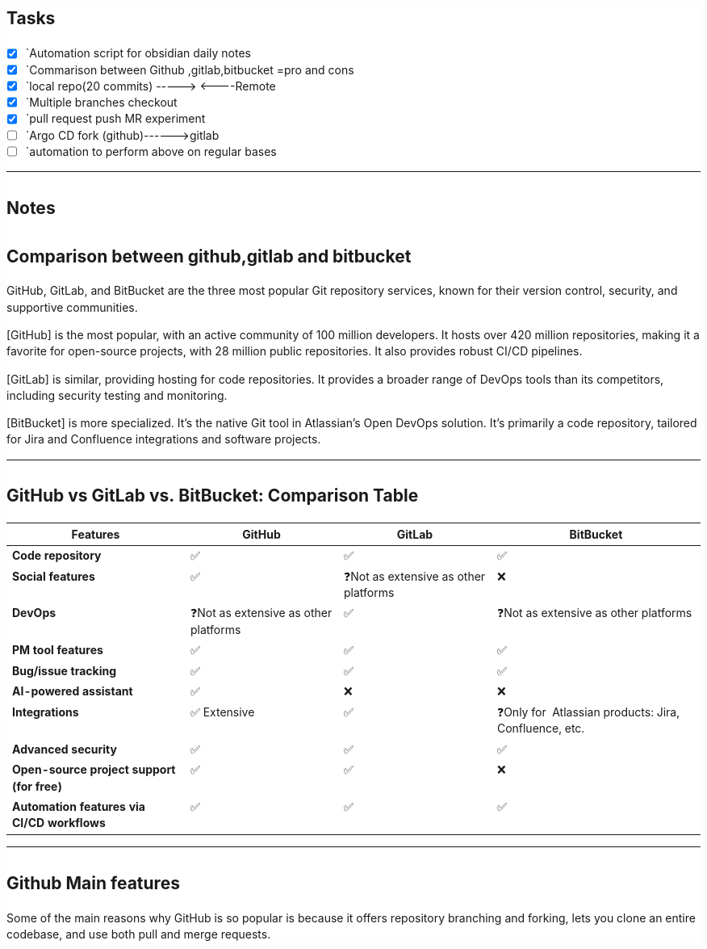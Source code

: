 
## Tasks  
- [x]  `Automation script for obsidian daily notes
- [x] `Commarison between Github ,gitlab,bitbucket =pro and cons
- [x] `local repo(20 commits) -----> <----Remote
- [x] `Multiple branches checkout
- [x] `pull request push MR experiment
- [ ] `Argo CD fork (github)------>gitlab
- [ ] `automation to perform above on regular bases
___
## Notes  
## Comparison between github,gitlab and bitbucket

GitHub, GitLab, and BitBucket are the three most popular Git repository services, known for their version control, security, and supportive communities.

[GitHub] is the most popular, with an active community of 100 million developers. It hosts over 420 million repositories, making it a favorite for open-source projects, with 28 million public repositories. It also provides robust CI/CD pipelines.

[GitLab] is similar, providing hosting for code repositories. It provides a broader range of DevOps tools than its competitors, including security testing and monitoring.

[BitBucket] is more specialized. It’s the native Git tool in Atlassian’s Open DevOps solution. It’s primarily a code repository, tailored for Jira and Confluence integrations and software projects.
___
## GitHub vs GitLab vs. BitBucket: Comparison Table

|**Features**|**GitHub**|**GitLab**|**BitBucket**|
|---|---|---|---|
|**Code repository**|✅|✅|✅|
|**Social features**|✅|❓Not as extensive as other platforms|❌|
|**DevOps**|❓Not as extensive as other platforms|✅|❓Not as extensive as other platforms|
|**PM tool features**|✅|✅|✅|
|**Bug/issue tracking**|✅|✅|✅|
|**AI-powered assistant**|✅|❌|❌|
|**Integrations**|✅ Extensive|✅|❓Only for  Atlassian products: Jira, Confluence, etc.|
|**Advanced security**|✅|✅|✅|
|**Open-source project support (for free)**|✅|✅|❌|
|**Automation features via CI/CD workflows**|✅|✅|✅|
___
## Github Main features
Some of the main reasons why GitHub is so popular is because it offers repository branching and forking, lets you clone an entire codebase, and use both pull and merge requests. 
